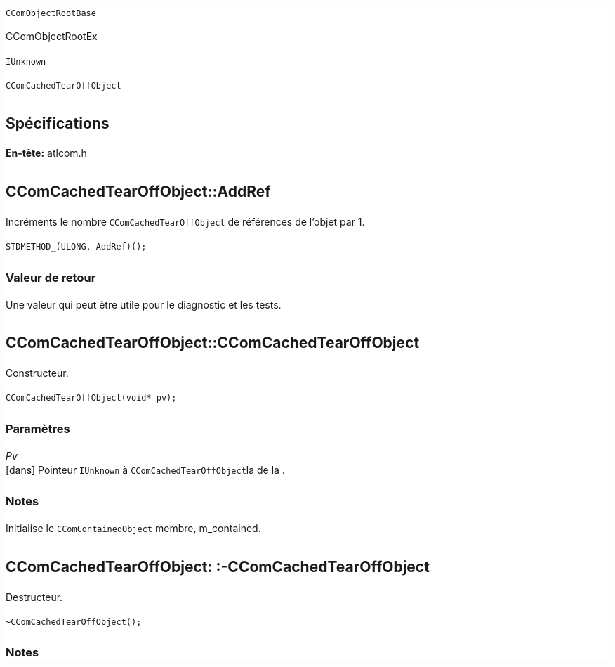 `CComObjectRootBase`

[CComObjectRootEx](../../atl/reference/ccomobjectrootex-class.md)

`IUnknown`

`CComCachedTearOffObject`

## <a name="requirements"></a>Spécifications

**En-tête:** atlcom.h

## <a name="ccomcachedtearoffobjectaddref"></a><a name="addref"></a>CComCachedTearOffObject::AddRef

Incréments le nombre `CComCachedTearOffObject` de références de l’objet par 1.

```
STDMETHOD_(ULONG, AddRef)();
```

### <a name="return-value"></a>Valeur de retour

Une valeur qui peut être utile pour le diagnostic et les tests.

## <a name="ccomcachedtearoffobjectccomcachedtearoffobject"></a><a name="ccomcachedtearoffobject"></a>CComCachedTearOffObject::CComCachedTearOffObject

Constructeur.

```
CComCachedTearOffObject(void* pv);
```

### <a name="parameters"></a>Paramètres

*Pv*<br/>
[dans] Pointeur `IUnknown` à `CComCachedTearOffObject`la de la .

### <a name="remarks"></a>Notes

Initialise le `CComContainedObject` membre, [m_contained](#m_contained).

## <a name="ccomcachedtearoffobjectccomcachedtearoffobject"></a><a name="dtor"></a>CComCachedTearOffObject: :-CComCachedTearOffObject

Destructeur.

```
~CComCachedTearOffObject();
```

### <a name="remarks"></a>Notes

